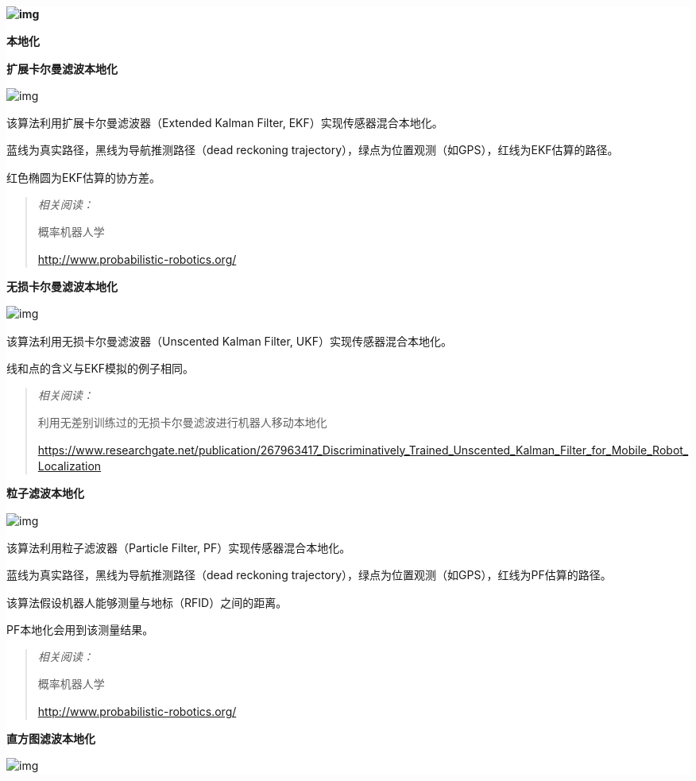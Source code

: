 

**![img](https://mmbiz.qpic.cn/mmbiz_png/Pn4Sm0RsAuhSvZMAt2zKcxGQN3l1NV4LLqyf6BY4rMfY2LsU81MibFjicKDLjMjib5R23h8uo6GtGDY8OufWJfpEw/640?wx_fmt=png&tp=webp&wxfrom=5&wx_lazy=1&wx_co=1)**

**本地化**



**扩展卡尔曼滤波本地化**

![img](https://mmbiz.qpic.cn/mmbiz_png/Pn4Sm0RsAuhW10ufN3icVxhnmic7JHOY1nVVHy6ZSVjaclyOygDya9OxAszoTQpdsQ9IH8HxHowNFJf635pOSsDA/640?wx_fmt=png&tp=webp&wxfrom=5&wx_lazy=1&wx_co=1)

该算法利用扩展卡尔曼滤波器（Extended Kalman Filter, EKF）实现传感器混合本地化。

蓝线为真实路径，黑线为导航推测路径（dead reckoning trajectory），绿点为位置观测（如GPS），红线为EKF估算的路径。

红色椭圆为EKF估算的协方差。

> *相关阅读：*
>
> 概率机器人学
>
> http://www.probabilistic-robotics.org/

**无损卡尔曼滤波本地化**

![img](https://mmbiz.qpic.cn/mmbiz_png/Pn4Sm0RsAuhW10ufN3icVxhnmic7JHOY1nAjLDBt1Aiba0APwgusOokiaEqsUawccH7cvONTdTwwzqiafsfGic2BNaiaA/640?wx_fmt=png&tp=webp&wxfrom=5&wx_lazy=1&wx_co=1)

该算法利用无损卡尔曼滤波器（Unscented Kalman Filter, UKF）实现传感器混合本地化。

线和点的含义与EKF模拟的例子相同。

> *相关阅读：*
>
> 利用无差别训练过的无损卡尔曼滤波进行机器人移动本地化
>
> https://www.researchgate.net/publication/267963417_Discriminatively_Trained_Unscented_Kalman_Filter_for_Mobile_Robot_Localization

**粒子滤波本地化**

![img](https://mmbiz.qpic.cn/mmbiz_png/Pn4Sm0RsAuhW10ufN3icVxhnmic7JHOY1nXFa0POHKECMYziba4xMVGj1QUickrT56aricr16rQjiaQnNWt6wn7x0RRA/640?wx_fmt=png&tp=webp&wxfrom=5&wx_lazy=1&wx_co=1)

该算法利用粒子滤波器（Particle Filter, PF）实现传感器混合本地化。

蓝线为真实路径，黑线为导航推测路径（dead reckoning trajectory），绿点为位置观测（如GPS），红线为PF估算的路径。

该算法假设机器人能够测量与地标（RFID）之间的距离。

PF本地化会用到该测量结果。

> *相关阅读：*
>
> 概率机器人学
>
> http://www.probabilistic-robotics.org/

**直方图滤波本地化**

![img](https://mmbiz.qpic.cn/mmbiz_png/Pn4Sm0RsAuhW10ufN3icVxhnmic7JHOY1nLZATD8HVboyElOEdUic9Rd67H6QpzX25pZpcIXEPjDKhNqaiaicZkUDKQ/640?wx_fmt=png&tp=webp&wxfrom=5&wx_lazy=1&wx_co=1)
